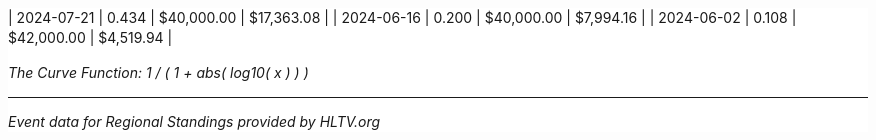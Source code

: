 | 2024-07-21 |      0.434 | $40,000.00     | $17,363.08      |
| 2024-06-16 |      0.200 | $40,000.00     | $7,994.16       |
| 2024-06-02 |      0.108 | $42,000.00     | $4,519.94       |


<span id="curveFunction"></span>_The Curve Function: 1 / ( 1 + abs( log10( x ) ) )_<br />

---
_Event data for Regional Standings provided by HLTV.org_<br />
